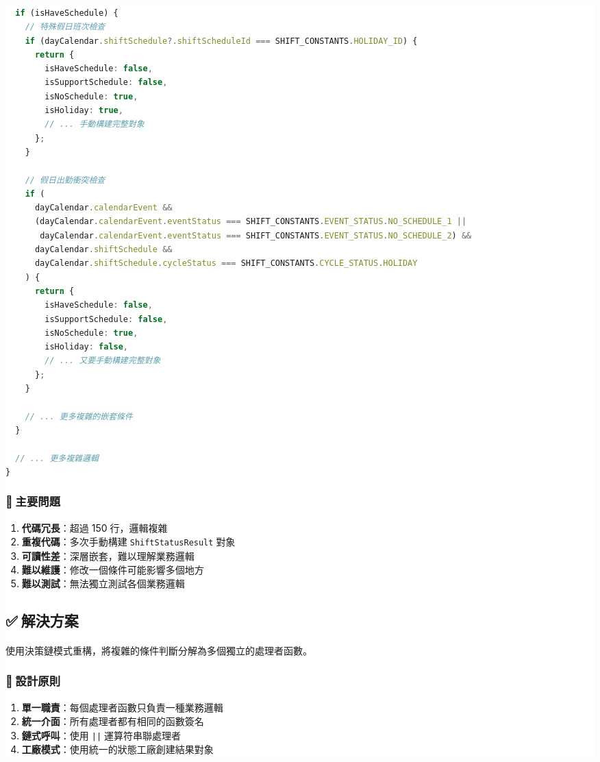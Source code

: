 ```typescript
  if (isHaveSchedule) {
    // 特殊假日班次檢查
    if (dayCalendar.shiftSchedule?.shiftScheduleId === SHIFT_CONSTANTS.HOLIDAY_ID) {
      return {
        isHaveSchedule: false,
        isSupportSchedule: false,
        isNoSchedule: true,
        isHoliday: true,
        // ... 手動構建完整對象
      };
    }
    
    // 假日出勤衝突檢查
    if (
      dayCalendar.calendarEvent &&
      (dayCalendar.calendarEvent.eventStatus === SHIFT_CONSTANTS.EVENT_STATUS.NO_SCHEDULE_1 ||
       dayCalendar.calendarEvent.eventStatus === SHIFT_CONSTANTS.EVENT_STATUS.NO_SCHEDULE_2) &&
      dayCalendar.shiftSchedule &&
      dayCalendar.shiftSchedule.cycleStatus === SHIFT_CONSTANTS.CYCLE_STATUS.HOLIDAY
    ) {
      return {
        isHaveSchedule: false,
        isSupportSchedule: false,
        isNoSchedule: true,
        isHoliday: false,
        // ... 又要手動構建完整對象
      };
    }
    
    // ... 更多複雜的嵌套條件
  }
  
  // ... 更多複雜邏輯
}
```

### 🚨 主要問題

1. **代碼冗長**：超過 150 行，邏輯複雜
2. **重複代碼**：多次手動構建 `ShiftStatusResult` 對象
3. **可讀性差**：深層嵌套，難以理解業務邏輯
4. **難以維護**：修改一個條件可能影響多個地方
5. **難以測試**：無法獨立測試各個業務邏輯

## ✅ 解決方案

使用決策鏈模式重構，將複雜的條件判斷分解為多個獨立的處理者函數。

### 📐 設計原則

1. **單一職責**：每個處理者函數只負責一種業務邏輯
2. **統一介面**：所有處理者都有相同的函數簽名
3. **鏈式呼叫**：使用 `||` 運算符串聯處理者
4. **工廠模式**：使用統一的狀態工廠創建結果對象

